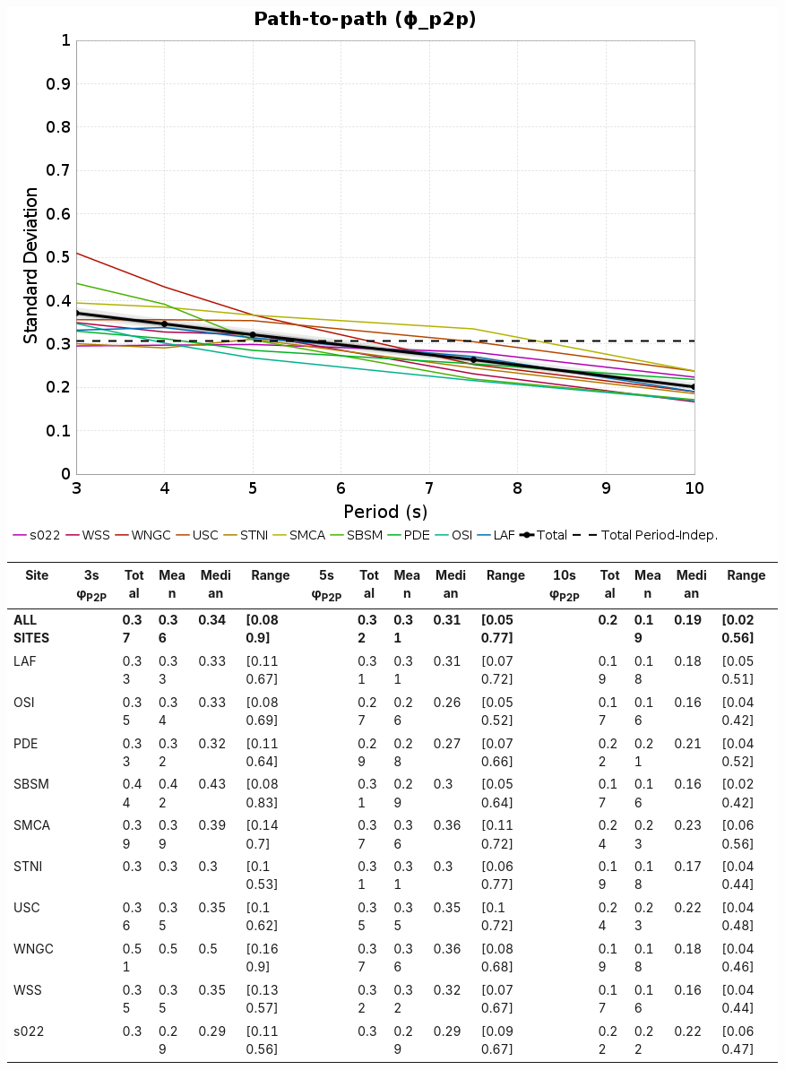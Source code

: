 ![Path-to-path Variability](resources/path_m6.6_std_dev.png)

| Site | 3s &phi;<sub>P2P</sub> | Total | Mean | Median | Range | 5s &phi;<sub>P2P</sub> | Total | Mean | Median | Range | 10s &phi;<sub>P2P</sub> | Total | Mean | Median | Range |
|-----|-----|-----|-----|-----|-----|-----|-----|-----|-----|-----|-----|-----|-----|-----|-----|
| **ALL SITES** |  | **0.37** | **0.36** | **0.34** | **[0.08 0.9]** |  | **0.32** | **0.31** | **0.31** | **[0.05 0.77]** |  | **0.2** | **0.19** | **0.19** | **[0.02 0.56]** |
| LAF |  | 0.33 | 0.33 | 0.33 | [0.11 0.67] |  | 0.31 | 0.31 | 0.31 | [0.07 0.72] |  | 0.19 | 0.18 | 0.18 | [0.05 0.51] |
| OSI |  | 0.35 | 0.34 | 0.33 | [0.08 0.69] |  | 0.27 | 0.26 | 0.26 | [0.05 0.52] |  | 0.17 | 0.16 | 0.16 | [0.04 0.42] |
| PDE |  | 0.33 | 0.32 | 0.32 | [0.11 0.64] |  | 0.29 | 0.28 | 0.27 | [0.07 0.66] |  | 0.22 | 0.21 | 0.21 | [0.04 0.52] |
| SBSM |  | 0.44 | 0.42 | 0.43 | [0.08 0.83] |  | 0.31 | 0.29 | 0.3 | [0.05 0.64] |  | 0.17 | 0.16 | 0.16 | [0.02 0.42] |
| SMCA |  | 0.39 | 0.39 | 0.39 | [0.14 0.7] |  | 0.37 | 0.36 | 0.36 | [0.11 0.72] |  | 0.24 | 0.23 | 0.23 | [0.06 0.56] |
| STNI |  | 0.3 | 0.3 | 0.3 | [0.1 0.53] |  | 0.31 | 0.31 | 0.3 | [0.06 0.77] |  | 0.19 | 0.18 | 0.17 | [0.04 0.44] |
| USC |  | 0.36 | 0.35 | 0.35 | [0.1 0.62] |  | 0.35 | 0.35 | 0.35 | [0.1 0.72] |  | 0.24 | 0.23 | 0.22 | [0.04 0.48] |
| WNGC |  | 0.51 | 0.5 | 0.5 | [0.16 0.9] |  | 0.37 | 0.36 | 0.36 | [0.08 0.68] |  | 0.19 | 0.18 | 0.18 | [0.04 0.46] |
| WSS |  | 0.35 | 0.35 | 0.35 | [0.13 0.57] |  | 0.32 | 0.32 | 0.32 | [0.07 0.67] |  | 0.17 | 0.16 | 0.16 | [0.04 0.44] |
| s022 |  | 0.3 | 0.29 | 0.29 | [0.11 0.56] |  | 0.3 | 0.29 | 0.29 | [0.09 0.67] |  | 0.22 | 0.22 | 0.22 | [0.06 0.47] |
